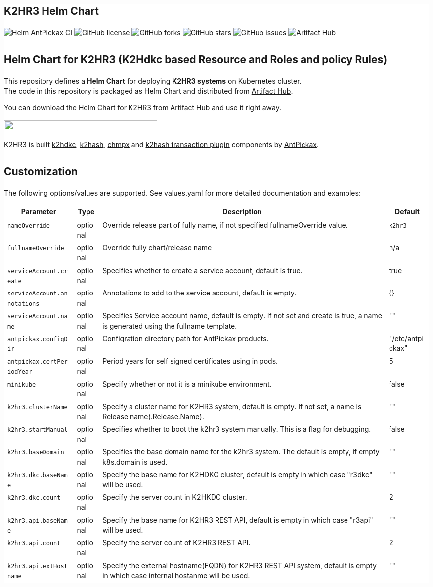 K2HR3 Helm Chart
----------------
[![Helm AntPickax CI](https://github.com/yahoojapan/k2hr3_helm_chart/workflows/Helm%20AntPickax%20CI/badge.svg)](https://github.com/yahoojapan/k2hr3_helm_chart/actions)
[![GitHub license](https://img.shields.io/badge/license-MIT-blue.svg)](https://raw.githubusercontent.com/yahoojapan/k2hr3_helm_chart/master/LICENSE)
[![GitHub forks](https://img.shields.io/github/forks/yahoojapan/k2hr3_helm_chart.svg)](https://github.com/yahoojapan/k2hr3_helm_chart/network)
[![GitHub stars](https://img.shields.io/github/stars/yahoojapan/k2hr3_helm_chart.svg)](https://github.com/yahoojapan/k2hr3_helm_chart/stargazers)
[![GitHub issues](https://img.shields.io/github/issues/yahoojapan/k2hr3_helm_chart.svg)](https://github.com/yahoojapan/k2hr3_helm_chart/issues)
[![Artifact Hub](https://img.shields.io/endpoint?url=https://artifacthub.io/badge/repository/k2hr3)](https://artifacthub.io/packages/helm/k2hr3/k2hr3)

## Helm Chart for K2HR3 (K2Hdkc based Resource and Roles and policy Rules)
This repository defines a **Helm Chart** for deploying **K2HR3 systems** on Kubernetes cluster.  
The code in this repository is packaged as Helm Chart and distributed from [Artifact Hub](https://artifacthub.io/packages/helm/k2hr3/k2hr3).  

You can download the Helm Chart for K2HR3 from Artifact Hub and use it right away.

<img src="https://k2hr3.antpick.ax/images/top_k2hr3_helm.png" width="60%" height="60%">

K2HR3 is built [k2hdkc](https://github.com/yahoojapan/k2hdkc), [k2hash](https://github.com/yahoojapan/k2hash), [chmpx](https://github.com/yahoojapan/chmpx) and [k2hash transaction plugin](https://github.com/yahoojapan/k2htp_dtor) components by [AntPickax](https://antpick.ax/).

## Customization
The following options/values are supported. See values.yaml for more detailed documentation and examples:

| Parameter                      | Type         | Description                                                                                                                         | Default |
|--------------------------------|--------------|-------------------------------------------------------------------------------------------------------------------------------------|---------|
| `nameOverride`                 | optional     | Override release part of fully name, if not specified fullnameOverride value.                                                       | `k2hr3` |
| `fullnameOverride`             | optional     | Override fully chart/release name                                                                                                   | n/a     |
| `serviceAccount.create`        | optional     | Specifies whether to create a service account, default is true.                                                                     | true    |
| `serviceAccount.annotations`   | optional     | Annotations to add to the service account, default is empty.                                                                        | {}      |
| `serviceAccount.name`          | optional     | Specifies Service account name, default is empty. If not set and create is true, a name is generated using the fullname template.   | ""      |
| `antpickax.configDir`          | optional     | Configration directory path for AntPickax products.                                                                                 | "/etc/antpickax" |
| `antpickax.certPeriodYear`     | optional     | Period years for self signed certificates using in pods.                                                                            | 5       |
| `minikube`                     | optional     | Specify whether or not it is a minikube environment.                                                                                | false   |
| `k2hr3.clusterName`            | optional     | Specify a cluster name for K2HR3 system, default is empty. If not set, a name is Release name(.Release.Name).                       | ""      |
| `k2hr3.startManual`            | optional     | Specifies whether to boot the k2hr3 system manually. This is a flag for debugging.                                                  | false   |
| `k2hr3.baseDomain`             | optional     | Specifies the base domain name for the k2hr3 system. The default is empty, if empty k8s.domain is used.                             | ""      |
| `k2hr3.dkc.baseName`           | optional     | Specify the base name for K2HDKC cluster, default is empty in which case "r3dkc" will be used.                                      | ""      |
| `k2hr3.dkc.count`              | optional     | Specify the server count in K2HKDC cluster.                                                                                         | 2       |
| `k2hr3.api.baseName`           | optional     | Specify the base name for K2HR3 REST API, default is empty in which case "r3api" will be used.                                      | ""      |
| `k2hr3.api.count`              | optional     | Specify the server count of K2HR3 REST API.                                                                                         | 2       |
| `k2hr3.api.extHostname`        | optional     | Specify the external hostname(FQDN) for K2HR3 REST API system, default is empty in which case internal hostanme will be used.       | ""      |